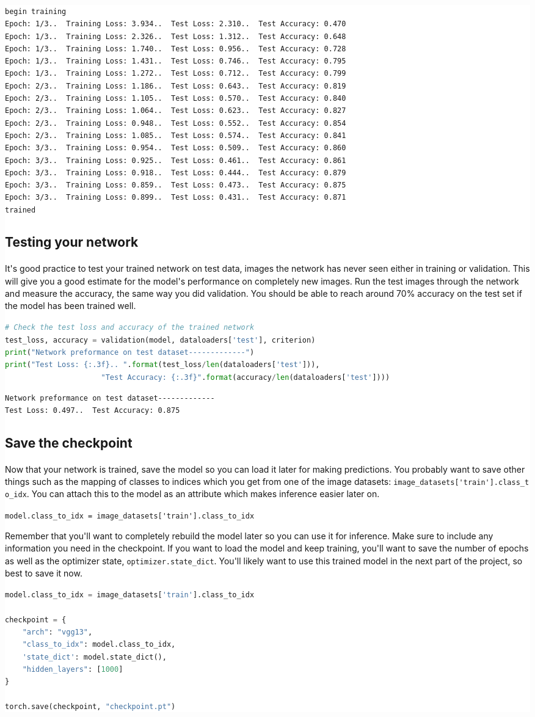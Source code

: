     begin training
    Epoch: 1/3..  Training Loss: 3.934..  Test Loss: 2.310..  Test Accuracy: 0.470
    Epoch: 1/3..  Training Loss: 2.326..  Test Loss: 1.312..  Test Accuracy: 0.648
    Epoch: 1/3..  Training Loss: 1.740..  Test Loss: 0.956..  Test Accuracy: 0.728
    Epoch: 1/3..  Training Loss: 1.431..  Test Loss: 0.746..  Test Accuracy: 0.795
    Epoch: 1/3..  Training Loss: 1.272..  Test Loss: 0.712..  Test Accuracy: 0.799
    Epoch: 2/3..  Training Loss: 1.186..  Test Loss: 0.643..  Test Accuracy: 0.819
    Epoch: 2/3..  Training Loss: 1.105..  Test Loss: 0.570..  Test Accuracy: 0.840
    Epoch: 2/3..  Training Loss: 1.064..  Test Loss: 0.623..  Test Accuracy: 0.827
    Epoch: 2/3..  Training Loss: 0.948..  Test Loss: 0.552..  Test Accuracy: 0.854
    Epoch: 2/3..  Training Loss: 1.085..  Test Loss: 0.574..  Test Accuracy: 0.841
    Epoch: 3/3..  Training Loss: 0.954..  Test Loss: 0.509..  Test Accuracy: 0.860
    Epoch: 3/3..  Training Loss: 0.925..  Test Loss: 0.461..  Test Accuracy: 0.861
    Epoch: 3/3..  Training Loss: 0.918..  Test Loss: 0.444..  Test Accuracy: 0.879
    Epoch: 3/3..  Training Loss: 0.859..  Test Loss: 0.473..  Test Accuracy: 0.875
    Epoch: 3/3..  Training Loss: 0.899..  Test Loss: 0.431..  Test Accuracy: 0.871
    trained


## Testing your network

It's good practice to test your trained network on test data, images the network has never seen either in training or validation. This will give you a good estimate for the model's performance on completely new images. Run the test images through the network and measure the accuracy, the same way you did validation. You should be able to reach around 70% accuracy on the test set if the model has been trained well.


```python
# Check the test loss and accuracy of the trained network
test_loss, accuracy = validation(model, dataloaders['test'], criterion)
print("Network preformance on test dataset-------------")
print("Test Loss: {:.3f}.. ".format(test_loss/len(dataloaders['test'])),
                      "Test Accuracy: {:.3f}".format(accuracy/len(dataloaders['test'])))
```

    Network preformance on test dataset-------------
    Test Loss: 0.497..  Test Accuracy: 0.875


## Save the checkpoint

Now that your network is trained, save the model so you can load it later for making predictions. You probably want to save other things such as the mapping of classes to indices which you get from one of the image datasets: `image_datasets['train'].class_to_idx`. You can attach this to the model as an attribute which makes inference easier later on.

```model.class_to_idx = image_datasets['train'].class_to_idx```

Remember that you'll want to completely rebuild the model later so you can use it for inference. Make sure to include any information you need in the checkpoint. If you want to load the model and keep training, you'll want to save the number of epochs as well as the optimizer state, `optimizer.state_dict`. You'll likely want to use this trained model in the next part of the project, so best to save it now.


```python
model.class_to_idx = image_datasets['train'].class_to_idx

checkpoint = {
    "arch": "vgg13",
    "class_to_idx": model.class_to_idx,
    'state_dict': model.state_dict(),
    "hidden_layers": [1000]
}

torch.save(checkpoint, "checkpoint.pt")
```